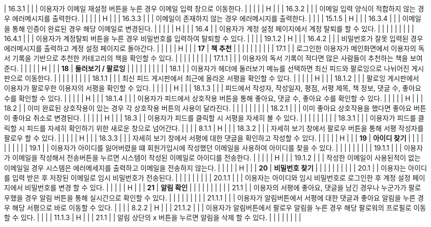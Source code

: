 | 16.3.1 | | | 이용자가 이메일 재설정 버튼을 누른 경우 이메일 입력 창으로 이동한다. | | | | | H | |
| 16.3.2 | | | 이메일 입력 양식이 적합하지 않는 경우 에러메시지를 출력한다. | | | | | H | |
| 16.3.3 | | | 이메일이 존재하지 않는 경우 에러메시지를 출력한다. | | | | 15.1.5 | H | |
| 16.3.4 | | | 이메일을 통해 인증이 완료된 경우 해당 이메일로 변경된다. | | | | | H | |
| 16.4 | | 이용자가 계정 설정 페이지에서 계정 탈퇴를 할 수 있다. | | | | | | | |
| 16.4.1 | | | 이용자가 계정탈퇴 버튼을 누른 경우 비밀번호를 입력하여 탈퇴할 수 있다. | | | | 19.1.2 | H | |
| 16.4.2 | | | 비밀번호가 잘못 입력된 경우 에러메시지를 출력하고 계정 설정 페이지로 돌아간다. | | | | | H | |
| **17** | **책 추천** | | | | | | | | |
| 17.1 | | 로그인한 이용자가 메인화면에서 이용자의 독서 기록을 기반으로 추천한 카테고리의 책을 확인할 수 있다. | | | | | | | |
| 17.1.1 | | | 이용자의 독서 기록이 적다면 많은 사람들이 추천하는 책을 보여준다. | | | | | H | |
| **18** | **둘러보기 / 팔로잉** | | | | | | | | |
| 18.1 | | 이용자가 헤더에 둘러보기 메뉴를 선택하면 최신 피드와 팔로잉으로 나뉘어진 게시판으로 이동한다. | | | | | | | |
| 18.1.1 | | | 최신 피드 게시판에서 최근에 올라온 서평을 확인할 수 있다. | | | | | H | |
| 18.1.2 | | | 팔로잉 게시판에서 이용자가 팔로우한 이용자의 서평을 확인할 수 있다. | | | | | H | |
| 18.1.3 | | | 피드에서 작성자, 작성일자, 평점, 서평 제목, 책 정보, 댓글 수, 좋아요 수를 확인할 수 있다. | | | | | H | |
| 18.1.4 | | | 이용자가 피드에서 상호작용 버튼을 통해 좋아요, 댓글 수, 좋아요 수를 확인할 수 있다. | | | | | H | |
| 18.2 | | 이미 완료된 상호작용이 있는 경우 각 상호작용 버튼의 사용이 달라진다. | | | | | | | |
| 18.2.1 | | | 이미 좋아요 상호작용을 했다면 좋아요 버튼이 좋아요 취소로 변경된다. | | | | | H | |
| 18.3 | | 이용자가 피드를 클릭할 시 서평을 자세히 볼 수 있다. | | | | | | | |
| 18.3.1 | | | 이용자가 피드를 클릭할 시 피드를 자세히 확인하기 위한 새로운 창으로 넘어간다. | | | | 8.1.1 | H | |
| 18.3.2 | | | 자세히 보기 창에서 팔로우 버튼을 통해 서평 작성자를 팔로우 할 수 있다. | | | | | H | |
| 18.3.3 | | | 자세히 보기 창에서 서평에 대한 댓글을 확인하고 작성할 수 있다. | | | | | H | |
| **19** | **아이디 찾기** | | | | | | | | |
| 19.1 | | 이용자가 아이디를 잃어버렸을 떄 회원가입시에 작성했던 이메일을 사용하여 아이디를 찾을 수 있다. | | | | | | | |
| 19.1.1 | | | 이용자가 이메일을 작성해서 전송버튼을 누르면 시스템이 작성된 이메일로 아이디를 전송한다. | | | | | H | |
| 19.1.2 | | | 작성한 이메일이 사용된적이 없는 이메일일 경우 시스템은 에러메세지를 출력하고 이메일을 전송하지 않는다. | | | | | H | |
| **20** | **비밀번호 찾기** | | | | | | | | |
| 20.1 | | 이용자는 아이디를 입력 받은 후 저장된 이메일로 임시 비밀번호가 전송된다. | | | | | | | |
| 20.1.1 | | | 이용자는 아이디와 임시 비밀번호로 로그인한 후 계정 설정 페이지에서 비밀번호를 변경 할 수 있다. | | | | | H | |
| **21** | **알림 확인** | | | | | | | | |
| 21.1 | | 이용자의 서평에 좋아요, 댓글을 남긴 경우나 누군가가 팔로우했을 경우 알림 버튼을 통해 실시간으로 확인할 수 있다. | | | | | | | |
| 21.1.1 | | | 이용자가 알림버튼에서 서평에 대한 댓글과 좋아요 알림을 누른 경우 해당 서평으로 바로 이동할 수 있다. | | | | 8.2.2 | H | |
| 21.1.2 | | | 이용자가 알림버튼에서 팔로우 알림을 누른 경우 해당 팔로워의 프로필로 이동할 수 있다. | | | | 11.1.3 | H | |
| 21.1 | | 알림 상단의 x 버튼을 누르면 알림을 삭제 할 수 있다. | | | | | | | |
